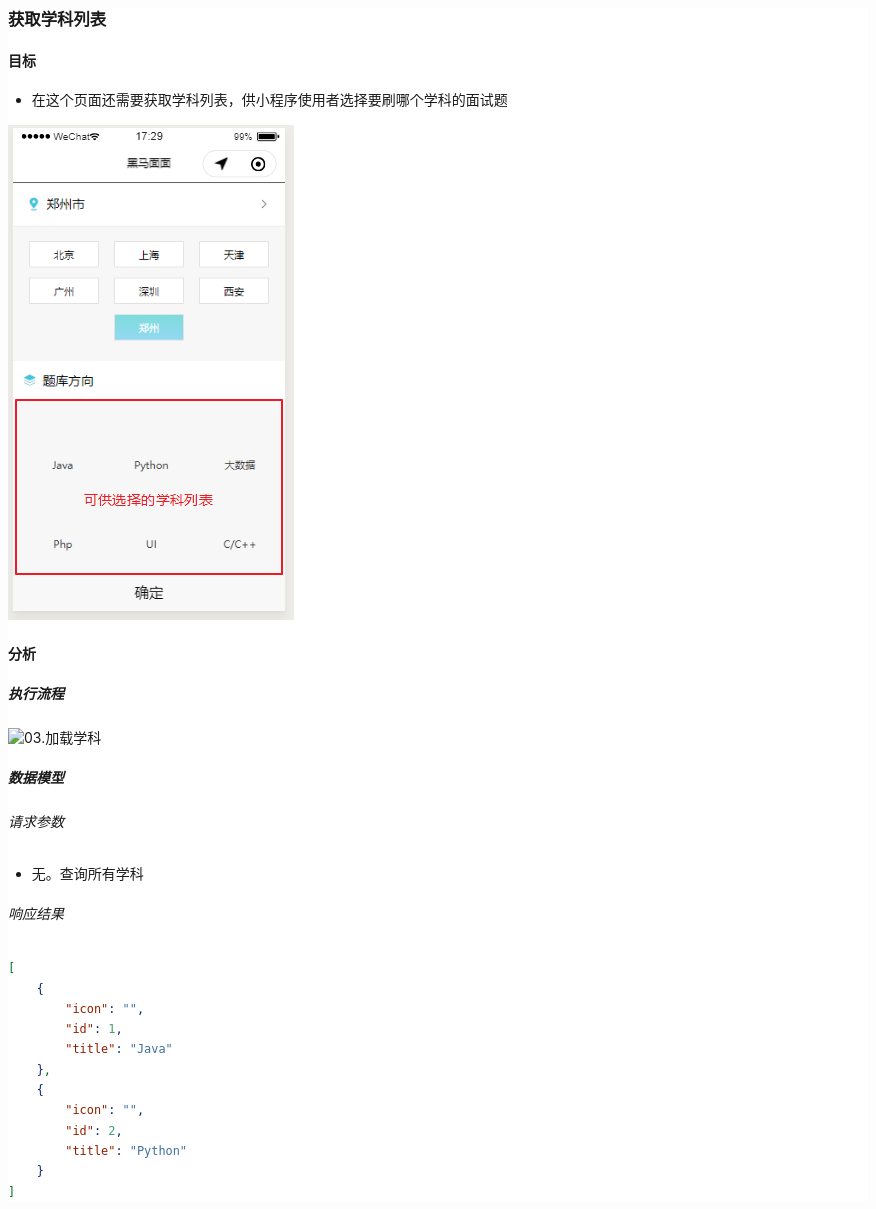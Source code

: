 

### 获取学科列表

#### 目标

* 在这个页面还需要获取学科列表，供小程序使用者选择要刷哪个学科的面试题

![image-20200309173011247](./总img/框架7/image-20200309173011247.png)

#### 分析

##### 执行流程

![03.加载学科](D:\Java笔记_Typora\我添加的img\03.加载学科.png)

##### 数据模型

###### 请求参数

* 无。查询所有学科

###### 响应结果

```json
[
    {
        "icon": "",
        "id": 1,
        "title": "Java"
    },
    {
        "icon": "",
        "id": 2,
        "title": "Python"
    }
]
```
